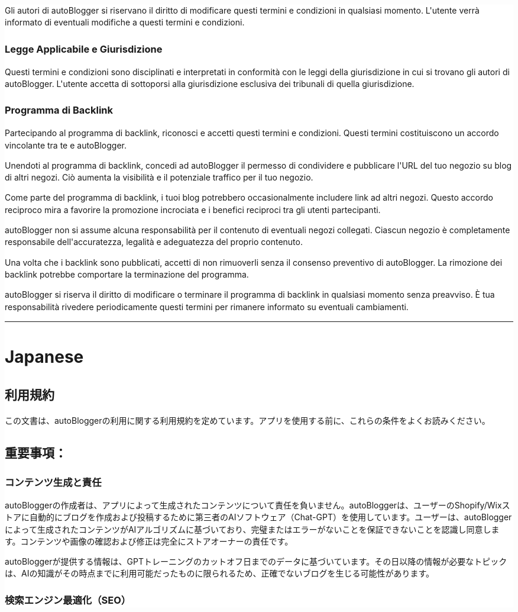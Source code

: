 Gli autori di autoBlogger si riservano il diritto di modificare questi termini e condizioni in qualsiasi momento. L'utente verrà informato di eventuali modifiche a questi termini e condizioni.

### Legge Applicabile e Giurisdizione

Questi termini e condizioni sono disciplinati e interpretati in conformità con le leggi della giurisdizione in cui si trovano gli autori di autoBlogger. L'utente accetta di sottoporsi alla giurisdizione esclusiva dei tribunali di quella giurisdizione.

### Programma di Backlink

Partecipando al programma di backlink, riconosci e accetti questi termini e condizioni. Questi termini costituiscono un accordo vincolante tra te e autoBlogger.

Unendoti al programma di backlink, concedi ad autoBlogger il permesso di condividere e pubblicare l'URL del tuo negozio su blog di altri negozi. Ciò aumenta la visibilità e il potenziale traffico per il tuo negozio.

Come parte del programma di backlink, i tuoi blog potrebbero occasionalmente includere link ad altri negozi. Questo accordo reciproco mira a favorire la promozione incrociata e i benefici reciproci tra gli utenti partecipanti.

autoBlogger non si assume alcuna responsabilità per il contenuto di eventuali negozi collegati. Ciascun negozio è completamente responsabile dell'accuratezza, legalità e adeguatezza del proprio contenuto.

Una volta che i backlink sono pubblicati, accetti di non rimuoverli senza il consenso preventivo di autoBlogger. La rimozione dei backlink potrebbe comportare la terminazione del programma.

autoBlogger si riserva il diritto di modificare o terminare il programma di backlink in qualsiasi momento senza preavviso. È tua responsabilità rivedere periodicamente questi termini per rimanere informato su eventuali cambiamenti.

***

# Japanese <a name="japanese"></a>
## 利用規約

この文書は、autoBloggerの利用に関する利用規約を定めています。アプリを使用する前に、これらの条件をよくお読みください。

## 重要事項：

### コンテンツ生成と責任

autoBloggerの作成者は、アプリによって生成されたコンテンツについて責任を負いません。autoBloggerは、ユーザーのShopify/Wixストアに自動的にブログを作成および投稿するために第三者のAIソフトウェア（Chat-GPT）を使用しています。ユーザーは、autoBloggerによって生成されたコンテンツがAIアルゴリズムに基づいており、完璧またはエラーがないことを保証できないことを認識し同意します。コンテンツや画像の確認および修正は完全にストアオーナーの責任です。

autoBloggerが提供する情報は、GPTトレーニングのカットオフ日までのデータに基づいています。その日以降の情報が必要なトピックは、AIの知識がその時点までに利用可能だったものに限られるため、正確でないブログを生じる可能性があります。

### 検索エンジン最適化（SEO）
